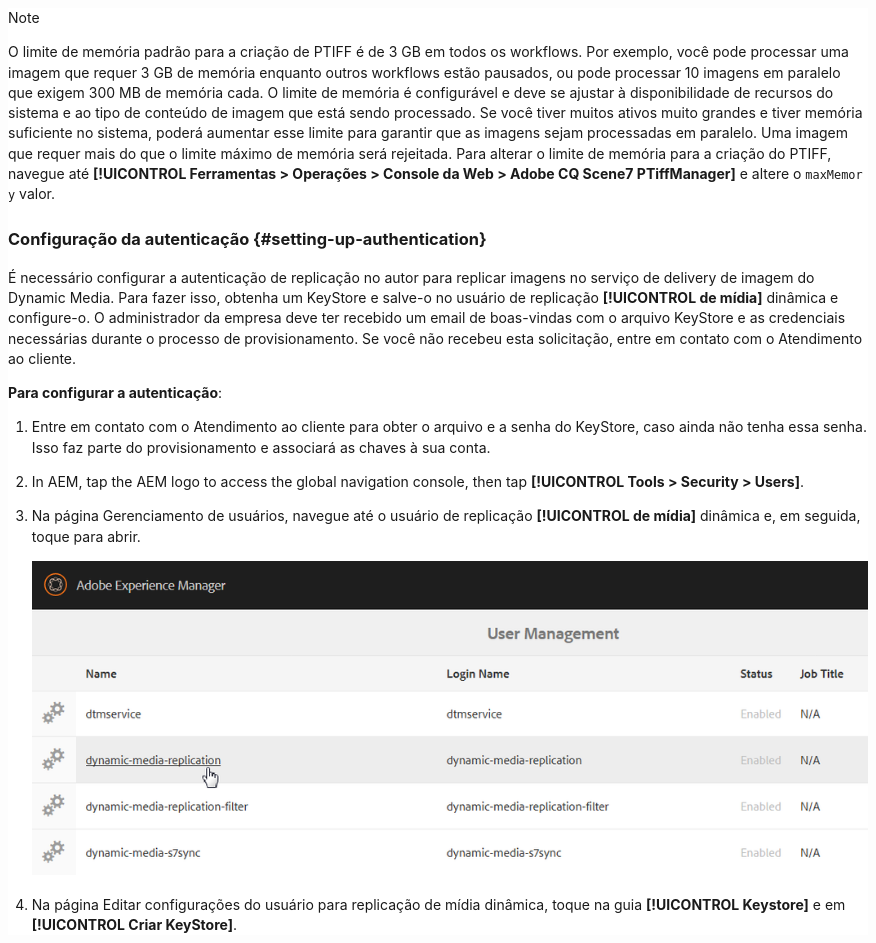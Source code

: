 >[!NOTE]
O limite de memória padrão para a criação de PTIFF é de 3 GB em todos os workflows. Por exemplo, você pode processar uma imagem que requer 3 GB de memória enquanto outros workflows estão pausados, ou pode processar 10 imagens em paralelo que exigem 300 MB de memória cada.
O limite de memória é configurável e deve se ajustar à disponibilidade de recursos do sistema e ao tipo de conteúdo de imagem que está sendo processado. Se você tiver muitos ativos muito grandes e tiver memória suficiente no sistema, poderá aumentar esse limite para garantir que as imagens sejam processadas em paralelo.
Uma imagem que requer mais do que o limite máximo de memória será rejeitada.
Para alterar o limite de memória para a criação do PTIFF, navegue até **[!UICONTROL Ferramentas > Operações > Console da Web > Adobe CQ Scene7 PTiffManager]** e altere o `maxMemory` valor.

### Configuração da autenticação {#setting-up-authentication}

É necessário configurar a autenticação de replicação no autor para replicar imagens no serviço de delivery de imagem do Dynamic Media. Para fazer isso, obtenha um KeyStore e salve-o no usuário de replicação **[!UICONTROL de mídia]** dinâmica e configure-o. O administrador da empresa deve ter recebido um email de boas-vindas com o arquivo KeyStore e as credenciais necessárias durante o processo de provisionamento. Se você não recebeu esta solicitação, entre em contato com o Atendimento ao cliente.

**Para configurar a autenticação**:

1. Entre em contato com o Atendimento ao cliente para obter o arquivo e a senha do KeyStore, caso ainda não tenha essa senha. Isso faz parte do provisionamento e associará as chaves à sua conta.
1. In AEM, tap the AEM logo to access the global navigation console, then tap **[!UICONTROL Tools > Security > Users]**.
1. Na página Gerenciamento de usuários, navegue até o usuário de replicação **[!UICONTROL de mídia]** dinâmica e, em seguida, toque para abrir.

   ![dm-Replication](assets/dm-replication.png)

1. Na página Editar configurações do usuário para replicação de mídia dinâmica, toque na guia **[!UICONTROL Keystore]** e em **[!UICONTROL Criar KeyStore]**.
